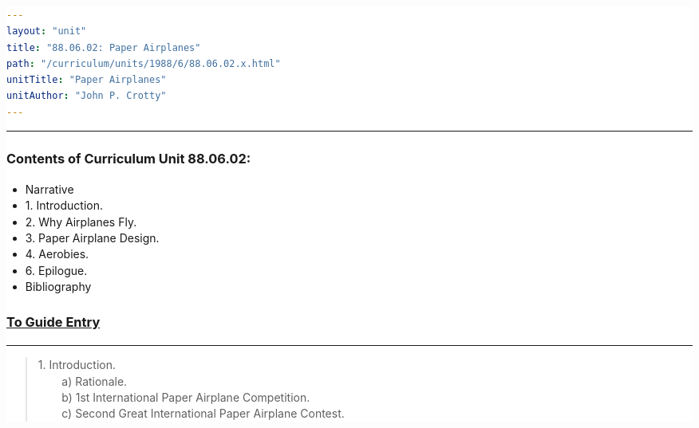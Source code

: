 ```yaml
---
layout: "unit"
title: "88.06.02: Paper Airplanes"
path: "/curriculum/units/1988/6/88.06.02.x.html"
unitTitle: "Paper Airplanes"
unitAuthor: "John P. Crotty"
---
```

<body>
<hr/>
<h3>
Contents of Curriculum Unit 88.06.02:
</h3>
<ul>
<li>
Narrative
</li>
<li>
1. Introduction.
</li>
<li>
2. Why Airplanes Fly.
</li>
<li>
3. Paper Airplane Design.
</li>
<li>
4. Aerobies.
</li>
<li>
6. Epilogue.
</li>
<li>
Bibliography
</li>
</ul>
<h3>
<a href="../../../guides/1988/6/88.06.02.x.html">
To Guide Entry
</a>
</h3>
<hr/>
<blockquote>
<dl>
<dt>
1. Introduction.
<dt>
<font color="#ffffff" style="visibility:hidden;">
____
</font>
a) Rationale.
<dt>
<font color="#ffffff" style="visibility:hidden;">
____
</font>
b) 1st International Paper Airplane Competition.
<dt>
<font color="#ffffff" style="visibility:hidden;">
____
</font>
c) Second Great International Paper Airplane Contest.
<dt>